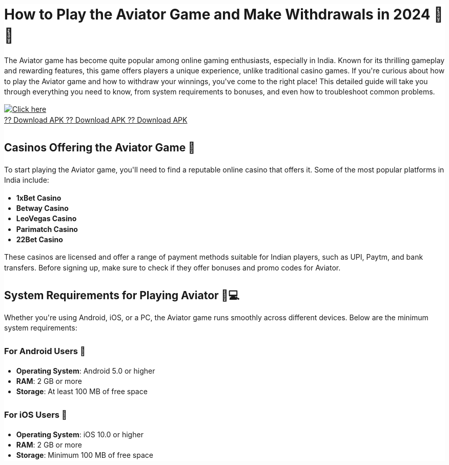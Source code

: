 # How to Play the Aviator Game and Make Withdrawals in 2024 🚀💸

The Aviator game has become quite popular among online gaming
enthusiasts, especially in India. Known for its thrilling gameplay and
rewarding features, this game offers players a unique experience, unlike
traditional casino games. If you're curious about how to play the
Aviator game and how to withdraw your winnings, you've come to the right
place! This detailed guide will take you through everything you need to
know, from system requirements to bonuses, and even how to troubleshoot
common problems.

[![Click
here](https://readscoops.com/wp-content/uploads/2023/03/Readscoop-aviator-1-1.jpg)](https://click.traffprogo7.com/RycHEFxU?landing=54)\
[?? Download APK ?? Download APK ?? Download
APK](https://click.traffprogo7.com/RycHEFxU?landing=54)

## Casinos Offering the Aviator Game 🎰

To start playing the Aviator game, you\'ll need to find a reputable
online casino that offers it. Some of the most popular platforms in
India include:

-   **1xBet Casino**
-   **Betway Casino**
-   **LeoVegas Casino**
-   **Parimatch Casino**
-   **22Bet Casino**

These casinos are licensed and offer a range of payment methods suitable
for Indian players, such as UPI, Paytm, and bank transfers. Before
signing up, make sure to check if they offer bonuses and promo codes for
Aviator.

## System Requirements for Playing Aviator 📱💻

Whether you\'re using Android, iOS, or a PC, the Aviator game runs
smoothly across different devices. Below are the minimum system
requirements:

### For Android Users 📱

-   **Operating System**: Android 5.0 or higher
-   **RAM**: 2 GB or more
-   **Storage**: At least 100 MB of free space

### For iOS Users 🍏

-   **Operating System**: iOS 10.0 or higher
-   **RAM**: 2 GB or more
-   **Storage**: Minimum 100 MB of free space
